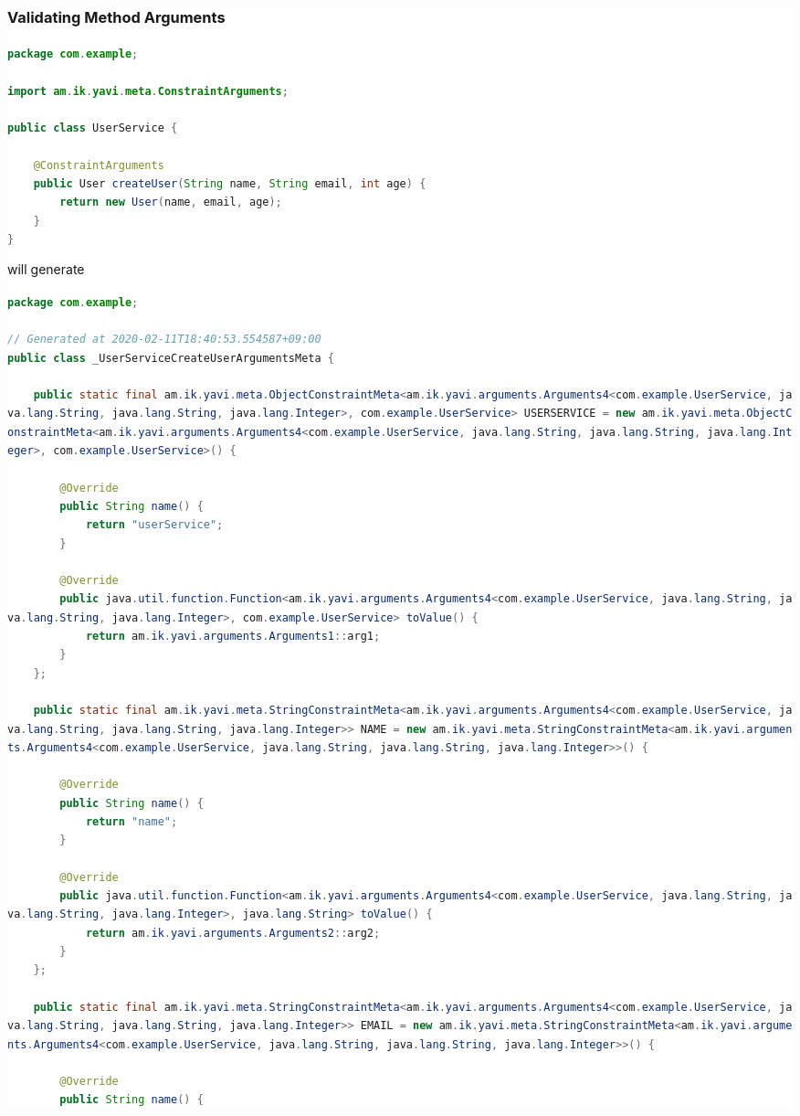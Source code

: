 ### Validating Method Arguments

```java
package com.example;

import am.ik.yavi.meta.ConstraintArguments;

public class UserService {

    @ConstraintArguments
    public User createUser(String name, String email, int age) {
        return new User(name, email, age);
    }
}
```

will generate

```java
package com.example;

// Generated at 2020-02-11T18:40:53.554587+09:00
public class _UserServiceCreateUserArgumentsMeta {
  
	public static final am.ik.yavi.meta.ObjectConstraintMeta<am.ik.yavi.arguments.Arguments4<com.example.UserService, java.lang.String, java.lang.String, java.lang.Integer>, com.example.UserService> USERSERVICE = new am.ik.yavi.meta.ObjectConstraintMeta<am.ik.yavi.arguments.Arguments4<com.example.UserService, java.lang.String, java.lang.String, java.lang.Integer>, com.example.UserService>() {

		@Override
		public String name() {
			return "userService";
		}

		@Override
		public java.util.function.Function<am.ik.yavi.arguments.Arguments4<com.example.UserService, java.lang.String, java.lang.String, java.lang.Integer>, com.example.UserService> toValue() {
			return am.ik.yavi.arguments.Arguments1::arg1;
		}
	};
  
	public static final am.ik.yavi.meta.StringConstraintMeta<am.ik.yavi.arguments.Arguments4<com.example.UserService, java.lang.String, java.lang.String, java.lang.Integer>> NAME = new am.ik.yavi.meta.StringConstraintMeta<am.ik.yavi.arguments.Arguments4<com.example.UserService, java.lang.String, java.lang.String, java.lang.Integer>>() {

		@Override
		public String name() {
			return "name";
		}

		@Override
		public java.util.function.Function<am.ik.yavi.arguments.Arguments4<com.example.UserService, java.lang.String, java.lang.String, java.lang.Integer>, java.lang.String> toValue() {
			return am.ik.yavi.arguments.Arguments2::arg2;
		}
	};
  
	public static final am.ik.yavi.meta.StringConstraintMeta<am.ik.yavi.arguments.Arguments4<com.example.UserService, java.lang.String, java.lang.String, java.lang.Integer>> EMAIL = new am.ik.yavi.meta.StringConstraintMeta<am.ik.yavi.arguments.Arguments4<com.example.UserService, java.lang.String, java.lang.String, java.lang.Integer>>() {

		@Override
		public String name() {
```